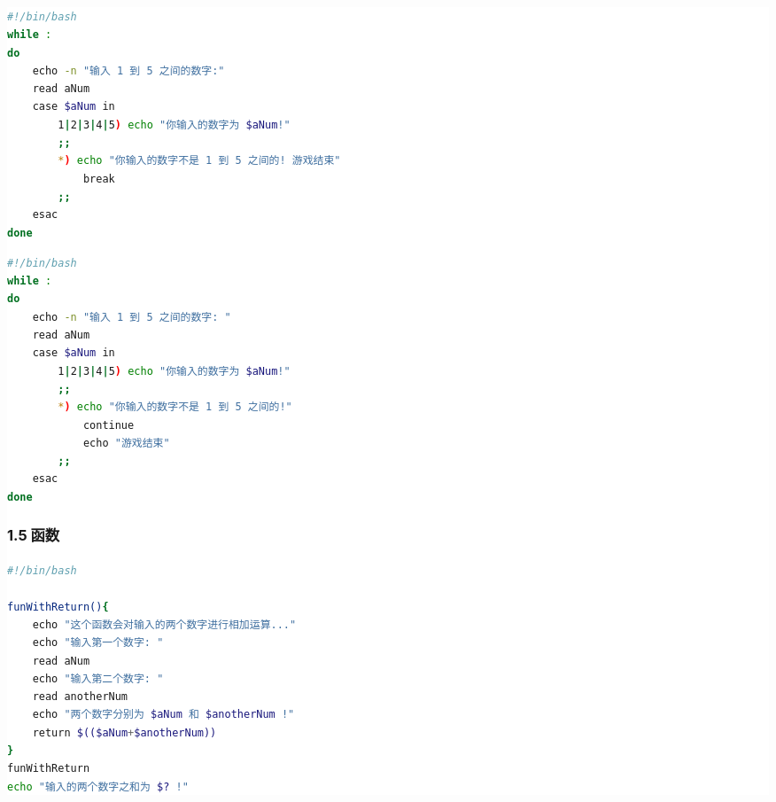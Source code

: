 ```bash
```


```bash
#!/bin/bash
while :
do
    echo -n "输入 1 到 5 之间的数字:"
    read aNum
    case $aNum in
        1|2|3|4|5) echo "你输入的数字为 $aNum!"
        ;;
        *) echo "你输入的数字不是 1 到 5 之间的! 游戏结束"
            break
        ;;
    esac
done
```


```bash
#!/bin/bash
while :
do
    echo -n "输入 1 到 5 之间的数字: "
    read aNum
    case $aNum in
        1|2|3|4|5) echo "你输入的数字为 $aNum!"
        ;;
        *) echo "你输入的数字不是 1 到 5 之间的!"
            continue
            echo "游戏结束"
        ;;
    esac
done
```

### 1.5 函数

```bash
#!/bin/bash

funWithReturn(){
    echo "这个函数会对输入的两个数字进行相加运算..."
    echo "输入第一个数字: "
    read aNum
    echo "输入第二个数字: "
    read anotherNum
    echo "两个数字分别为 $aNum 和 $anotherNum !"
    return $(($aNum+$anotherNum))
}
funWithReturn
echo "输入的两个数字之和为 $? !"
```
